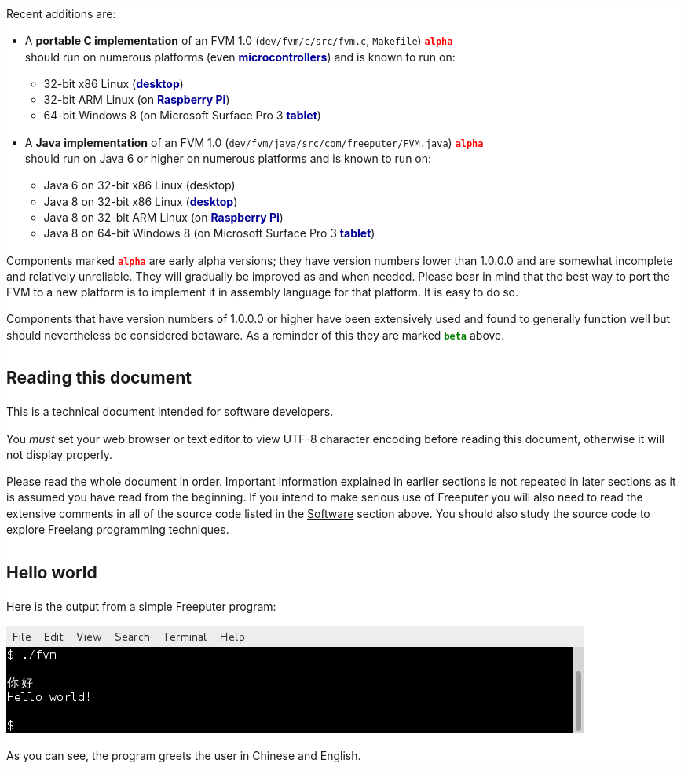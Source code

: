 Recent additions are:

* A **portable C implementation** of an FVM 1.0 (`dev/fvm/c/src/fvm.c`, `Makefile`)
<font color="red">**`alpha`**</font>
<br/>should run on numerous platforms (even <font color="#000099">**microcontrollers**</font>) and is known to run on:
    * 32-bit x86 Linux (<font color="#000099">**desktop**</font>)
    * 32-bit ARM Linux (on <font color="#000099">**Raspberry Pi**</font>)
    * 64-bit Windows 8 (on Microsoft Surface Pro 3 <font color="#000099">**tablet**</font>)

* A **Java implementation** of an FVM 1.0 (`dev/fvm/java/src/com/freeputer/FVM.java`)
<font color="red">**`alpha`**</font>
<br/>should run on Java 6 or higher on numerous platforms and is known to run on:
    * Java 6 on 32-bit x86 Linux (desktop)
    * Java 8 on 32-bit x86 Linux (<font color="#000099">**desktop**</font>)
    * Java 8 on 32-bit ARM Linux (on <font color="#000099">**Raspberry Pi**</font>)
    * Java 8 on 64-bit Windows 8 (on Microsoft Surface Pro 3 <font color="#000099">**tablet**</font>)

Components marked <font color="red">**`alpha`**</font> are early alpha versions; they have version numbers lower than 1.0.0.0 and are somewhat incomplete and relatively unreliable. They will gradually be improved as and when needed. Please bear in mind that the best way to port the FVM to a new platform is to implement it in assembly language for that platform. It is easy to do so.

Components that have version numbers of 1.0.0.0 or higher have been extensively used and found to generally function well but should nevertheless be considered betaware. As a reminder of this they are marked <font color="green">**`beta`**</font> above.

## Reading this document

This is a technical document intended for software developers.

You *must* set your web browser or text editor to view UTF-8 character encoding before reading this document, otherwise it will not display properly.

Please read the whole document in order. Important information explained in earlier sections is not repeated in later sections as it is assumed you have read from the beginning. If you intend to make serious use of Freeputer you will also need to read the extensive comments in all of the source code listed in the [Software](#software) section above. You should also study the source code to explore Freelang programming techniques.

## Hello world

Here is the output from a simple Freeputer program:

![Hello from Freeputer](doc/img/Hello-World.png "Hello from Freeputer")

As you can see, the program greets the user in Chinese and English.
